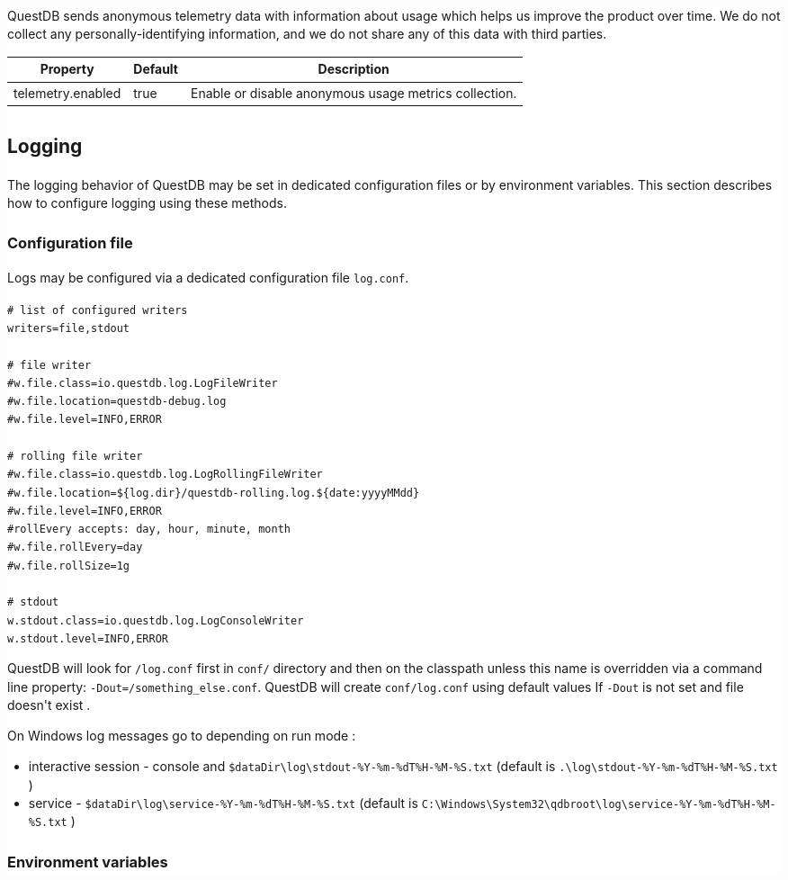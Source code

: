 QuestDB sends anonymous telemetry data with information about usage which helps
us improve the product over time. We do not collect any personally-identifying
information, and we do not share any of this data with third parties.

| Property          | Default | Description                                           |
| ----------------- | ------- | ----------------------------------------------------- |
| telemetry.enabled | true    | Enable or disable anonymous usage metrics collection. |

## Logging

The logging behavior of QuestDB may be set in dedicated configuration files or
by environment variables. This section describes how to configure logging using
these methods.

### Configuration file

Logs may be configured via a dedicated configuration file `log.conf`.

```shell title="log.conf"
# list of configured writers
writers=file,stdout

# file writer
#w.file.class=io.questdb.log.LogFileWriter
#w.file.location=questdb-debug.log
#w.file.level=INFO,ERROR

# rolling file writer
#w.file.class=io.questdb.log.LogRollingFileWriter
#w.file.location=${log.dir}/questdb-rolling.log.${date:yyyyMMdd}
#w.file.level=INFO,ERROR
#rollEvery accepts: day, hour, minute, month
#w.file.rollEvery=day
#w.file.rollSize=1g

# stdout
w.stdout.class=io.questdb.log.LogConsoleWriter
w.stdout.level=INFO,ERROR
```

QuestDB will look for `/log.conf` first in `conf/` directory and then on the
classpath unless this name is overridden via a command line property:
`-Dout=/something_else.conf`. QuestDB will create `conf/log.conf` using default
values If `-Dout` is not set and file doesn't exist .

On Windows log messages go to depending on run mode :

- interactive session - console and `$dataDir\log\stdout-%Y-%m-%dT%H-%M-%S.txt`
  (default is `.\log\stdout-%Y-%m-%dT%H-%M-%S.txt` )
- service - `$dataDir\log\service-%Y-%m-%dT%H-%M-%S.txt` (default is
  `C:\Windows\System32\qdbroot\log\service-%Y-%m-%dT%H-%M-%S.txt` )

### Environment variables
